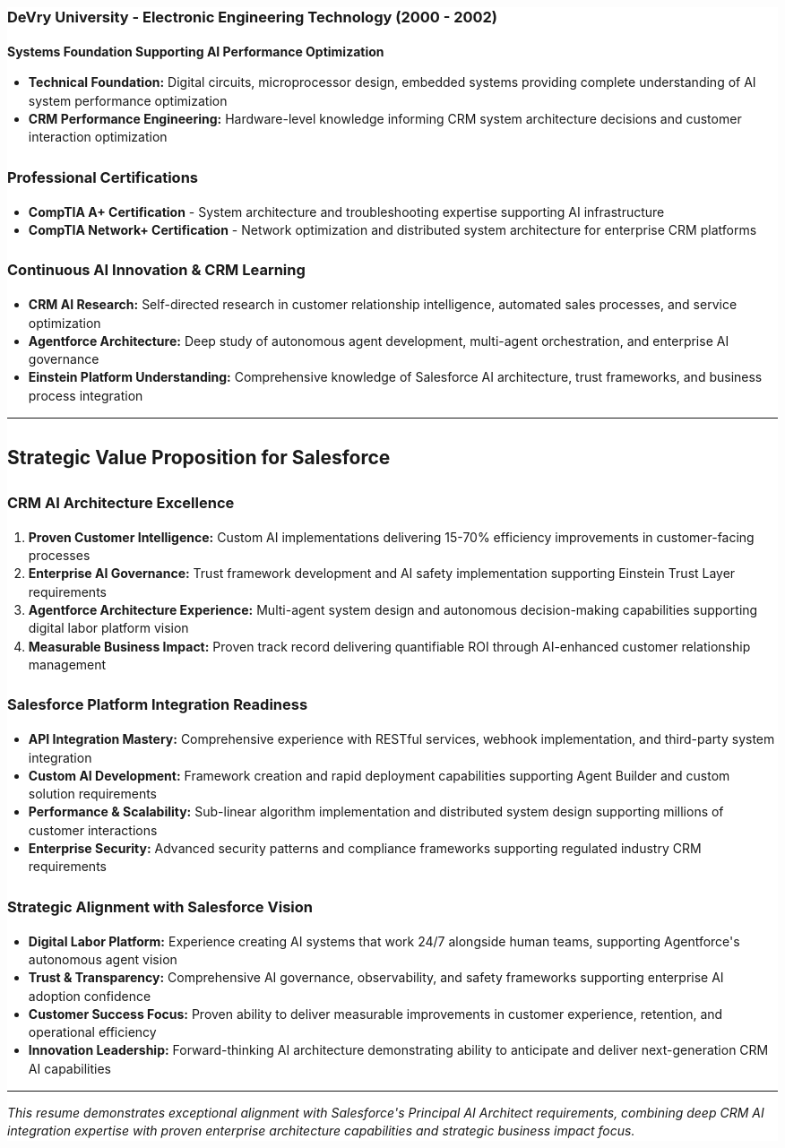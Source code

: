 ### DeVry University - Electronic Engineering Technology (2000 - 2002)
**Systems Foundation Supporting AI Performance Optimization**
- **Technical Foundation:** Digital circuits, microprocessor design, embedded systems providing complete understanding of AI system performance optimization
- **CRM Performance Engineering:** Hardware-level knowledge informing CRM system architecture decisions and customer interaction optimization

### Professional Certifications
- **CompTIA A+ Certification** - System architecture and troubleshooting expertise supporting AI infrastructure
- **CompTIA Network+ Certification** - Network optimization and distributed system architecture for enterprise CRM platforms

### Continuous AI Innovation & CRM Learning
- **CRM AI Research:** Self-directed research in customer relationship intelligence, automated sales processes, and service optimization
- **Agentforce Architecture:** Deep study of autonomous agent development, multi-agent orchestration, and enterprise AI governance
- **Einstein Platform Understanding:** Comprehensive knowledge of Salesforce AI architecture, trust frameworks, and business process integration

---

## Strategic Value Proposition for Salesforce

### CRM AI Architecture Excellence
1. **Proven Customer Intelligence:** Custom AI implementations delivering 15-70% efficiency improvements in customer-facing processes
2. **Enterprise AI Governance:** Trust framework development and AI safety implementation supporting Einstein Trust Layer requirements
3. **Agentforce Architecture Experience:** Multi-agent system design and autonomous decision-making capabilities supporting digital labor platform vision
4. **Measurable Business Impact:** Proven track record delivering quantifiable ROI through AI-enhanced customer relationship management

### Salesforce Platform Integration Readiness
- **API Integration Mastery:** Comprehensive experience with RESTful services, webhook implementation, and third-party system integration
- **Custom AI Development:** Framework creation and rapid deployment capabilities supporting Agent Builder and custom solution requirements
- **Performance & Scalability:** Sub-linear algorithm implementation and distributed system design supporting millions of customer interactions
- **Enterprise Security:** Advanced security patterns and compliance frameworks supporting regulated industry CRM requirements

### Strategic Alignment with Salesforce Vision
- **Digital Labor Platform:** Experience creating AI systems that work 24/7 alongside human teams, supporting Agentforce's autonomous agent vision
- **Trust & Transparency:** Comprehensive AI governance, observability, and safety frameworks supporting enterprise AI adoption confidence
- **Customer Success Focus:** Proven ability to deliver measurable improvements in customer experience, retention, and operational efficiency
- **Innovation Leadership:** Forward-thinking AI architecture demonstrating ability to anticipate and deliver next-generation CRM AI capabilities

---

*This resume demonstrates exceptional alignment with Salesforce's Principal AI Architect requirements, combining deep CRM AI integration expertise with proven enterprise architecture capabilities and strategic business impact focus.*